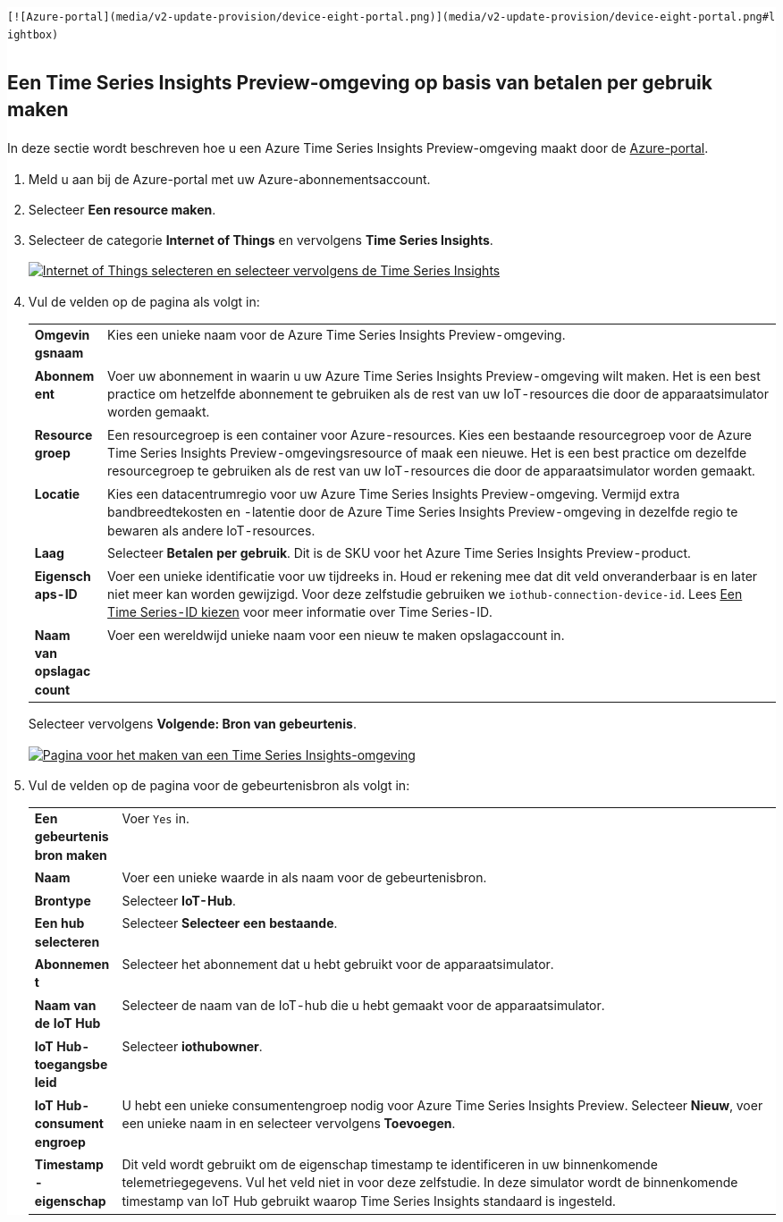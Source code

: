     [![Azure-portal](media/v2-update-provision/device-eight-portal.png)](media/v2-update-provision/device-eight-portal.png#lightbox)

## <a name="create-a-time-series-insights-preview-payg-environment"></a>Een Time Series Insights Preview-omgeving op basis van betalen per gebruik maken

In deze sectie wordt beschreven hoe u een Azure Time Series Insights Preview-omgeving maakt door de [Azure-portal](https://portal.azure.com/).

1. Meld u aan bij de Azure-portal met uw Azure-abonnementsaccount.

1. Selecteer **Een resource maken**.

1. Selecteer de categorie **Internet of Things** en vervolgens **Time Series Insights**.

   [![Internet of Things selecteren en selecteer vervolgens de Time Series Insights](media/v2-update-provision/payg-one-azure.png)](media/v2-update-provision/payg-one-azure.png#lightbox)

1. Vul de velden op de pagina als volgt in:

   | | |
   | --- | ---|
   | **Omgevingsnaam** | Kies een unieke naam voor de Azure Time Series Insights Preview-omgeving. |
   | **Abonnement** | Voer uw abonnement in waarin u uw Azure Time Series Insights Preview-omgeving wilt maken. Het is een best practice om hetzelfde abonnement te gebruiken als de rest van uw IoT-resources die door de apparaatsimulator worden gemaakt. |
   | **Resourcegroep** | Een resourcegroep is een container voor Azure-resources. Kies een bestaande resourcegroep voor de Azure Time Series Insights Preview-omgevingsresource of maak een nieuwe. Het is een best practice om dezelfde resourcegroep te gebruiken als de rest van uw IoT-resources die door de apparaatsimulator worden gemaakt. |
   | **Locatie** | Kies een datacentrumregio voor uw Azure Time Series Insights Preview-omgeving. Vermijd extra bandbreedtekosten en -latentie door de Azure Time Series Insights Preview-omgeving in dezelfde regio te bewaren als andere IoT-resources. |
   | **Laag** |  Selecteer **Betalen per gebruik**. Dit is de SKU voor het Azure Time Series Insights Preview-product. |
   | **Eigenschaps-ID** | Voer een unieke identificatie voor uw tijdreeks in. Houd er rekening mee dat dit veld onveranderbaar is en later niet meer kan worden gewijzigd. Voor deze zelfstudie gebruiken we `iothub-connection-device-id`. Lees [Een Time Series-ID kiezen](./time-series-insights-update-how-to-id.md) voor meer informatie over Time Series-ID. |
   | **Naam van opslagaccount** | Voer een wereldwijd unieke naam voor een nieuw te maken opslagaccount in. |

   Selecteer vervolgens **Volgende: Bron van gebeurtenis**.

   [![Pagina voor het maken van een Time Series Insights-omgeving](media/v2-update-provision/payg-two-create.png)](media/v2-update-provision/payg-two-create.png#lightbox)

1. Vul de velden op de pagina voor de gebeurtenisbron als volgt in:

   | | |
   | --- | --- |
   | **Een gebeurtenisbron maken** | Voer `Yes` in.|
   | **Naam** | Voer een unieke waarde in als naam voor de gebeurtenisbron.|
   | **Brontype** | Selecteer **IoT-Hub**. |
   | **Een hub selecteren** | Selecteer **Selecteer een bestaande**. |
   | **Abonnement** | Selecteer het abonnement dat u hebt gebruikt voor de apparaatsimulator. |
   | **Naam van de IoT Hub** | Selecteer de naam van de IoT-hub die u hebt gemaakt voor de apparaatsimulator. |
   | **IoT Hub-toegangsbeleid** | Selecteer **iothubowner**. |
   | **IoT Hub-consumentengroep** | U hebt een unieke consumentengroep nodig voor Azure Time Series Insights Preview. Selecteer **Nieuw**, voer een unieke naam in en selecteer vervolgens **Toevoegen**. |
   | **Timestamp-eigenschap** | Dit veld wordt gebruikt om de eigenschap timestamp te identificeren in uw binnenkomende telemetriegegevens. Vul het veld niet in voor deze zelfstudie. In deze simulator wordt de binnenkomende timestamp van IoT Hub gebruikt waarop Time Series Insights standaard is ingesteld.|
